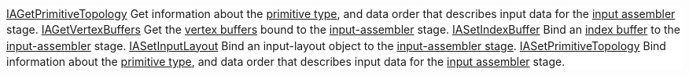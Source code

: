 </td>
</tr>
<tr data="declared;">
<td align="left" width="37%">
<a href="https://msdn.microsoft.com/1662dd95-df26-4f0c-9f12-07d958bfb3aa">IAGetPrimitiveTopology</a>
</td>
<td align="left" width="63%">
Get information about the <a href="https://msdn.microsoft.com/357ad085-fd91-4420-abc3-1c57e8cbb517">primitive type</a>, and data order that describes input data for the <a href="https://msdn.microsoft.com/71141a5e-2d79-4b02-8370-c0cbc8618908">input assembler</a> stage.

</td>
</tr>
<tr data="declared;">
<td align="left" width="37%">
<a href="https://msdn.microsoft.com/7dc43a98-b7f8-4276-802a-147ee8abf437">IAGetVertexBuffers</a>
</td>
<td align="left" width="63%">
Get the <a href="https://msdn.microsoft.com/c5238a2f-d69d-4ce5-a5aa-66a6c18d5f69">vertex buffers</a> bound to the <a href="https://msdn.microsoft.com/71141a5e-2d79-4b02-8370-c0cbc8618908">input-assembler</a> stage.

</td>
</tr>
<tr data="declared;">
<td align="left" width="37%">
<a href="https://msdn.microsoft.com/2b276345-502e-47fa-9caa-52a82916b577">IASetIndexBuffer</a>
</td>
<td align="left" width="63%">
Bind an <a href="https://msdn.microsoft.com/c5238a2f-d69d-4ce5-a5aa-66a6c18d5f69">index buffer</a> to the <a href="https://msdn.microsoft.com/71141a5e-2d79-4b02-8370-c0cbc8618908">input-assembler</a> stage.

</td>
</tr>
<tr data="declared;">
<td align="left" width="37%">
<a href="https://msdn.microsoft.com/10270e52-8ba6-45a6-a6f2-80e3f3447806">IASetInputLayout</a>
</td>
<td align="left" width="63%">
Bind an input-layout object to the <a href="https://msdn.microsoft.com/71141a5e-2d79-4b02-8370-c0cbc8618908">input-assembler stage</a>.

</td>
</tr>
<tr data="declared;">
<td align="left" width="37%">
<a href="https://msdn.microsoft.com/c39db604-7d00-4b22-8bbe-9eda6908c3a1">IASetPrimitiveTopology</a>
</td>
<td align="left" width="63%">
Bind information about the <a href="https://msdn.microsoft.com/357ad085-fd91-4420-abc3-1c57e8cbb517">primitive type</a>, and data order that describes input data for the <a href="https://msdn.microsoft.com/71141a5e-2d79-4b02-8370-c0cbc8618908">input assembler</a> stage.
